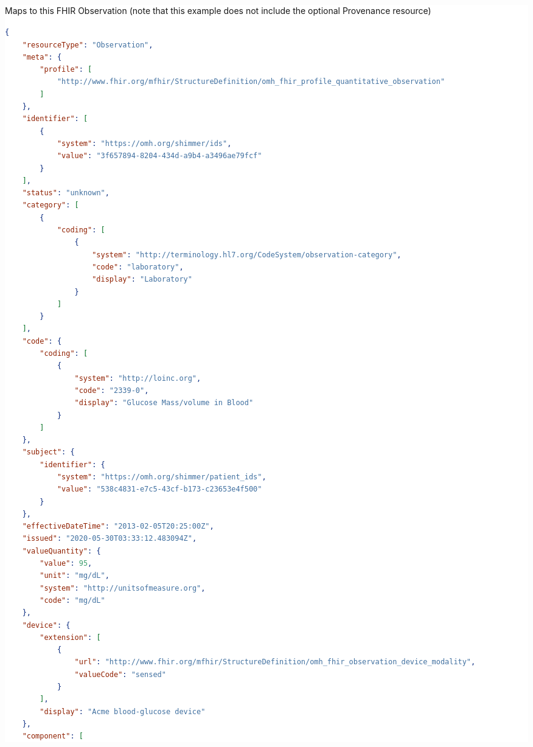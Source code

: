 Maps to this FHIR Observation (note that this example does not include the optional Provenance resource)

~~~json
{
    "resourceType": "Observation",
    "meta": {
        "profile": [
            "http://www.fhir.org/mfhir/StructureDefinition/omh_fhir_profile_quantitative_observation"
        ]
    },
    "identifier": [
        {
            "system": "https://omh.org/shimmer/ids",
            "value": "3f657894-8204-434d-a9b4-a3496ae79fcf"
        }
    ],
    "status": "unknown",
    "category": [
        {
            "coding": [
                {
                    "system": "http://terminology.hl7.org/CodeSystem/observation-category",
                    "code": "laboratory",
                    "display": "Laboratory"
                }
            ]
        }
    ],
    "code": {
        "coding": [
            {
                "system": "http://loinc.org",
                "code": "2339-0",
                "display": "Glucose Mass/volume in Blood"
            }
        ]
    },
    "subject": {
        "identifier": {
            "system": "https://omh.org/shimmer/patient_ids",
            "value": "538c4831-e7c5-43cf-b173-c23653e4f500"
        }
    },
    "effectiveDateTime": "2013-02-05T20:25:00Z",
    "issued": "2020-05-30T03:33:12.483094Z",
    "valueQuantity": {
        "value": 95,
        "unit": "mg/dL",
        "system": "http://unitsofmeasure.org",
        "code": "mg/dL"
    },
    "device": {
        "extension": [
            {
                "url": "http://www.fhir.org/mfhir/StructureDefinition/omh_fhir_observation_device_modality",
                "valueCode": "sensed"
            }
        ],
        "display": "Acme blood-glucose device"
    },
    "component": [
~~~